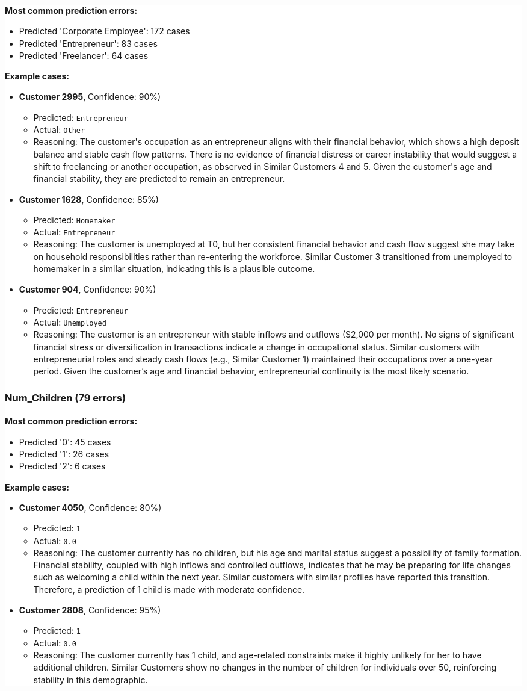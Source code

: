 **Most common prediction errors:**

- Predicted 'Corporate Employee': 172 cases
- Predicted 'Entrepreneur': 83 cases
- Predicted 'Freelancer': 64 cases

**Example cases:**

- **Customer 2995**, Confidence: 90%)
  - Predicted: `Entrepreneur`
  - Actual: `Other`
  - Reasoning: The customer's occupation as an entrepreneur aligns with their financial behavior, which shows a high deposit balance and stable cash flow patterns. There is no evidence of financial distress or career instability that would suggest a shift to freelancing or another occupation, as observed in Similar Customers 4 and 5. Given the customer's age and financial stability, they are predicted to remain an entrepreneur.

- **Customer 1628**, Confidence: 85%)
  - Predicted: `Homemaker`
  - Actual: `Entrepreneur`
  - Reasoning: The customer is unemployed at T0, but her consistent financial behavior and cash flow suggest she may take on household responsibilities rather than re-entering the workforce. Similar Customer 3 transitioned from unemployed to homemaker in a similar situation, indicating this is a plausible outcome.

- **Customer 904**, Confidence: 90%)
  - Predicted: `Entrepreneur`
  - Actual: `Unemployed`
  - Reasoning: The customer is an entrepreneur with stable inflows and outflows ($2,000 per month). No signs of significant financial stress or diversification in transactions indicate a change in occupational status. Similar customers with entrepreneurial roles and steady cash flows (e.g., Similar Customer 1) maintained their occupations over a one-year period. Given the customer’s age and financial behavior, entrepreneurial continuity is the most likely scenario.

### Num_Children (79 errors)

**Most common prediction errors:**

- Predicted '0': 45 cases
- Predicted '1': 26 cases
- Predicted '2': 6 cases

**Example cases:**

- **Customer 4050**, Confidence: 80%)
  - Predicted: `1`
  - Actual: `0.0`
  - Reasoning: The customer currently has no children, but his age and marital status suggest a possibility of family formation. Financial stability, coupled with high inflows and controlled outflows, indicates that he may be preparing for life changes such as welcoming a child within the next year. Similar customers with similar profiles have reported this transition. Therefore, a prediction of 1 child is made with moderate confidence.

- **Customer 2808**, Confidence: 95%)
  - Predicted: `1`
  - Actual: `0.0`
  - Reasoning: The customer currently has 1 child, and age-related constraints make it highly unlikely for her to have additional children. Similar Customers show no changes in the number of children for individuals over 50, reinforcing stability in this demographic.
